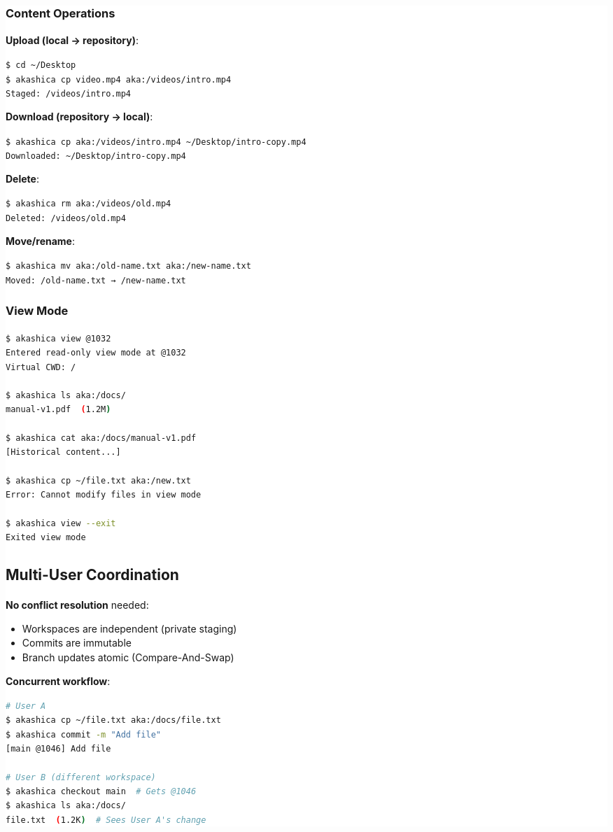### Content Operations

**Upload (local → repository)**:
```bash
$ cd ~/Desktop
$ akashica cp video.mp4 aka:/videos/intro.mp4
Staged: /videos/intro.mp4
```

**Download (repository → local)**:
```bash
$ akashica cp aka:/videos/intro.mp4 ~/Desktop/intro-copy.mp4
Downloaded: ~/Desktop/intro-copy.mp4
```

**Delete**:
```bash
$ akashica rm aka:/videos/old.mp4
Deleted: /videos/old.mp4
```

**Move/rename**:
```bash
$ akashica mv aka:/old-name.txt aka:/new-name.txt
Moved: /old-name.txt → /new-name.txt
```

### View Mode

```bash
$ akashica view @1032
Entered read-only view mode at @1032
Virtual CWD: /

$ akashica ls aka:/docs/
manual-v1.pdf  (1.2M)

$ akashica cat aka:/docs/manual-v1.pdf
[Historical content...]

$ akashica cp ~/file.txt aka:/new.txt
Error: Cannot modify files in view mode

$ akashica view --exit
Exited view mode
```

## Multi-User Coordination

**No conflict resolution** needed:
- Workspaces are independent (private staging)
- Commits are immutable
- Branch updates atomic (Compare-And-Swap)

**Concurrent workflow**:
```bash
# User A
$ akashica cp ~/file.txt aka:/docs/file.txt
$ akashica commit -m "Add file"
[main @1046] Add file

# User B (different workspace)
$ akashica checkout main  # Gets @1046
$ akashica ls aka:/docs/
file.txt  (1.2K)  # Sees User A's change
```
